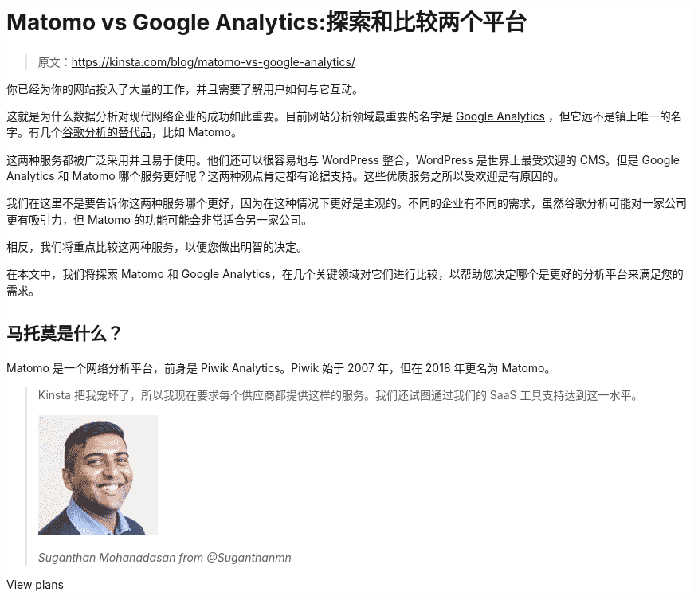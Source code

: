 # Matomo vs Google Analytics:探索和比较两个平台

> 原文：<https://kinsta.com/blog/matomo-vs-google-analytics/>

你已经为你的网站投入了大量的工作，并且需要了解用户如何与它互动。

这就是为什么数据分析对现代网络企业的成功如此重要。目前网站分析领域最重要的名字是 [Google Analytics](https://kinsta.com/blog/how-to-use-google-analytics/) ，但它远不是镇上唯一的名字。有几个[谷歌分析的替代品](https://kinsta.com/blog/google-analytics-alternatives/)，比如 Matomo。

这两种服务都被广泛采用并且易于使用。他们还可以很容易地与 WordPress 整合，WordPress 是世界上最受欢迎的 CMS。但是 Google Analytics 和 Matomo 哪个服务更好呢？这两种观点肯定都有论据支持。这些优质服务之所以受欢迎是有原因的。

我们在这里不是要告诉你这两种服务哪个更好，因为在这种情况下更好是主观的。不同的企业有不同的需求，虽然谷歌分析可能对一家公司更有吸引力，但 Matomo 的功能可能会非常适合另一家公司。

相反，我们将重点比较这两种服务，以便您做出明智的决定。

在本文中，我们将探索 Matomo 和 Google Analytics，在几个关键领域对它们进行比较，以帮助您决定哪个是更好的分析平台来满足您的需求。

## 马托莫是什么？

Matomo 是一个网络分析平台，前身是 Piwik Analytics。Piwik 始于 2007 年，但在 2018 年更名为 Matomo。





> Kinsta 把我宠坏了，所以我现在要求每个供应商都提供这样的服务。我们还试图通过我们的 SaaS 工具支持达到这一水平。
> 
> <footer class="wp-block-kinsta-client-quote__footer">
> 
> ![](img/60f15faa5735bd2437bf9dada5ee9192.png)
> 
> <cite class="wp-block-kinsta-client-quote__cite">Suganthan Mohanadasan from @Suganthanmn</cite></footer>

[View plans](https://kinsta.com/plans/)
